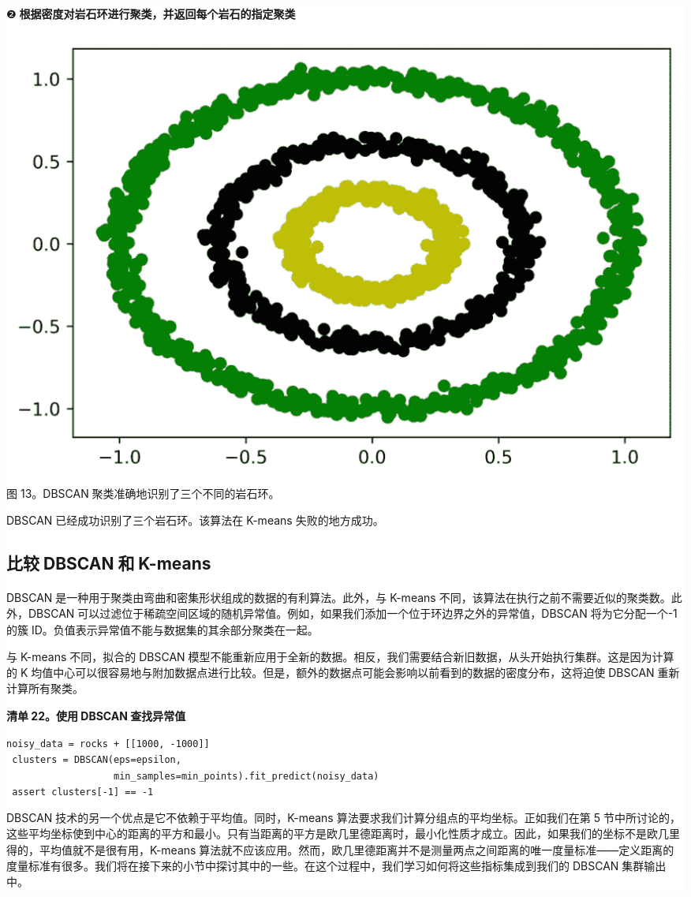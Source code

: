 ❷ **根据密度对岩石环进行聚类，并返回每个岩石的指定聚类**

![](img/8d91a91348fc58dc24ce89c2e906b637.png)

图 13。DBSCAN 聚类准确地识别了三个不同的岩石环。

DBSCAN 已经成功识别了三个岩石环。该算法在 K-means 失败的地方成功。

## **比较 DBSCAN 和 K-means**

DBSCAN 是一种用于聚类由弯曲和密集形状组成的数据的有利算法。此外，与 K-means 不同，该算法在执行之前不需要近似的聚类数。此外，DBSCAN 可以过滤位于稀疏空间区域的随机异常值。例如，如果我们添加一个位于环边界之外的异常值，DBSCAN 将为它分配一个-1 的簇 ID。负值表示异常值不能与数据集的其余部分聚类在一起。

与 K-means 不同，拟合的 DBSCAN 模型不能重新应用于全新的数据。相反，我们需要结合新旧数据，从头开始执行集群。这是因为计算的 K 均值中心可以很容易地与附加数据点进行比较。但是，额外的数据点可能会影响以前看到的数据的密度分布，这将迫使 DBSCAN 重新计算所有聚类。

**清单 22。使用 DBSCAN 查找异常值**

```
noisy_data = rocks + [[1000, -1000]]
 clusters = DBSCAN(eps=epsilon,
                   min_samples=min_points).fit_predict(noisy_data)
 assert clusters[-1] == -1
```

DBSCAN 技术的另一个优点是它不依赖于平均值。同时，K-means 算法要求我们计算分组点的平均坐标。正如我们在第 5 节中所讨论的，这些平均坐标使到中心的距离的平方和最小。只有当距离的平方是欧几里德距离时，最小化性质才成立。因此，如果我们的坐标不是欧几里得的，平均值就不是很有用，K-means 算法就不应该应用。然而，欧几里德距离并不是测量两点之间距离的唯一度量标准——定义距离的度量标准有很多。我们将在接下来的小节中探讨其中的一些。在这个过程中，我们学习如何将这些指标集成到我们的 DBSCAN 集群输出中。
